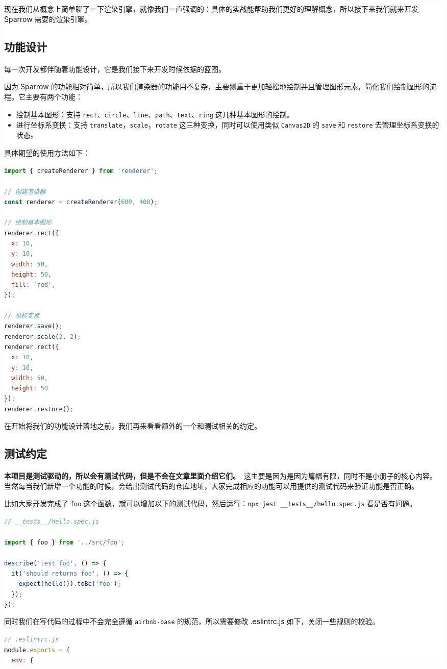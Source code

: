 现在我们从概念上简单聊了一下渲染引擎，就像我们一直强调的：具体的实战能帮助我们更好的理解概念，所以接下来我们就来开发 Sparrow 需要的渲染引擎。

## 功能设计

每一次开发都伴随着功能设计，它是我们接下来开发时候依据的蓝图。

因为 Sparrow 的功能相对简单，所以我们渲染器的功能用不复杂，主要侧重于更加轻松地绘制并且管理图形元素，简化我们绘制图形的流程。它主要有两个功能：

-   绘制基本图形：支持 `rect`、`circle`、`line`、`path`、`text`、`ring` 这几种基本图形的绘制。
-   进行坐标系变换：支持 `translate`，`scale`，`rotate` 这三种变换，同时可以使用类似 `Canvas2D` 的 `save` 和 `restore` 去管理坐标系变换的状态。

具体期望的使用方法如下：


```js
import { createRenderer } from 'renderer'; 

// 创建渲染器
const renderer = createRenderer(600, 400);

// 绘制基本图形 
renderer.rect({
  x: 10, 
  y: 10, 
  width: 50, 
  height: 50, 
  fill: 'red', 
});

// 坐标变换 
renderer.save(); 
renderer.scale(2, 2); 
renderer.rect({ 
  x: 10, 
  y: 10, 
  width: 50, 
  height: 50 
}); 
renderer.restore();
```

在开始将我们的功能设计落地之前，我们再来看看额外的一个和测试相关的约定。

## 测试约定

**本项目是测试驱动的，所以会有测试代码，但是不会在文章里面介绍它们。**  这主要是因为是因为篇幅有限，同时不是小册子的核心内容。当然每当我们新增一个功能的时候，会给出测试代码的仓库地址，大家完成相应的功能可以用提供的测试代码来验证功能是否正确。

比如大家开发完成了 `foo` 这个函数，就可以增加以下的测试代码，然后运行：`npx jest __tests__/hello.spec.js` 看是否有问题。


```js
// __tests__/hello.spec.js 

import { foo } from '../src/foo'; 

describe('test foo', () => { 
  it('should returns foo', () => { 
    expect(hello()).toBe('foo'); 
  }); 
});
```
同时我们在写代码的过程中不会完全遵循 `airbnb-base` 的规范，所以需要修改 .eslintrc.js 如下，关闭一些规则的校验。
```js
// .eslintrc.js
module.exports = {
  env: {
```